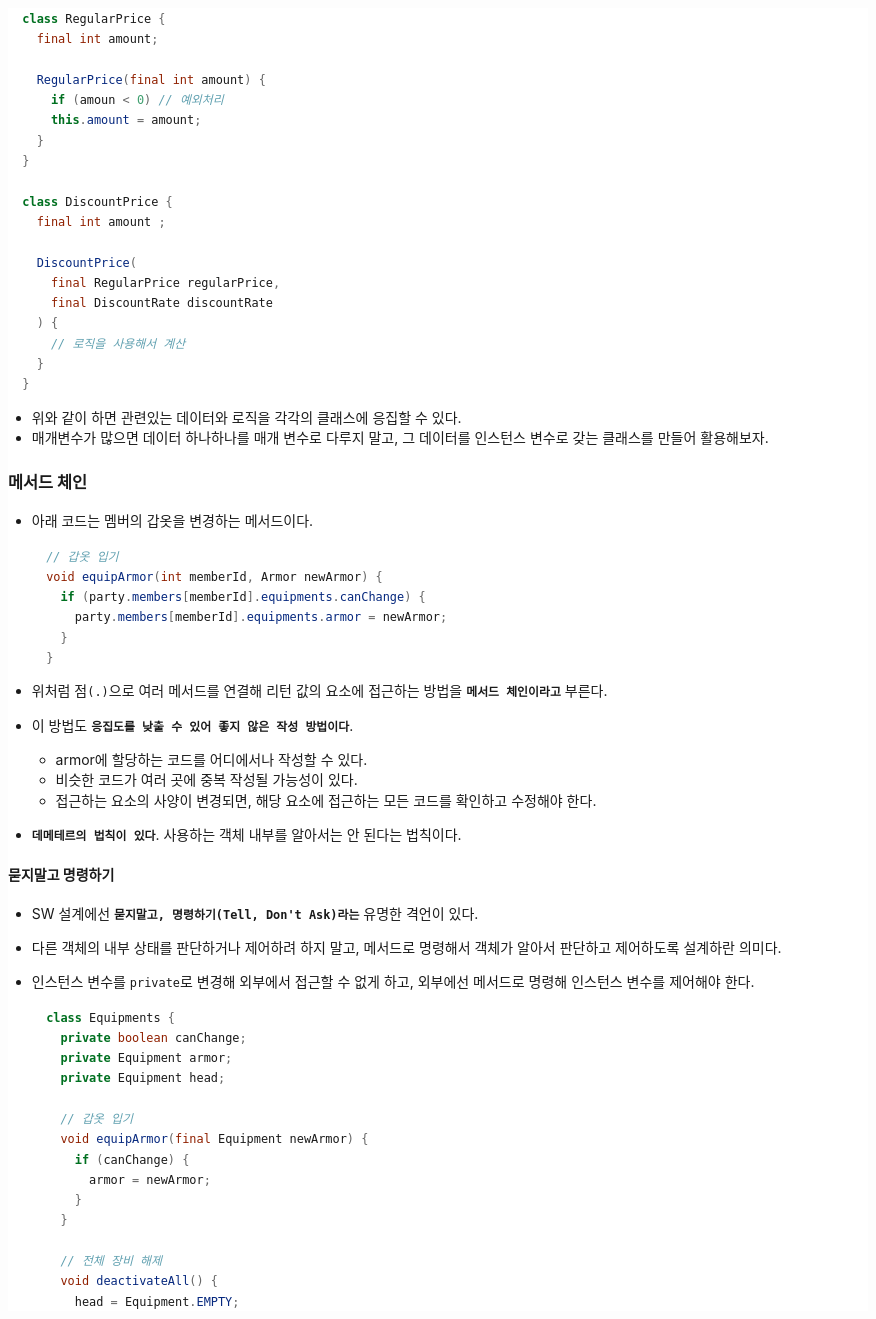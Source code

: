   ```java
    class RegularPrice {
      final int amount;

      RegularPrice(final int amount) {
        if (amoun < 0) // 예외처리
        this.amount = amount;
      }
    }

    class DiscountPrice {
      final int amount ;

      DiscountPrice(
        final RegularPrice regularPrice,
        final DiscountRate discountRate
      ) {
        // 로직을 사용해서 계산
      }
    }
  ```

- 위와 같이 하면 관련있는 데이터와 로직을 각각의 클래스에 응집할 수 있다.
- 매개변수가 많으면 데이터 하나하나를 매개 변수로 다루지 말고, 그 데이터를 인스턴스 변수로 갖는 클래스를 만들어 활용해보자.

### 메서드 체인

- 아래 코드는 멤버의 갑옷을 변경하는 메서드이다.

  ```java
    // 갑옷 입기
    void equipArmor(int memberId, Armor newArmor) {
      if (party.members[memberId].equipments.canChange) {
        party.members[memberId].equipments.armor = newArmor;
      }
    }
  ```

- 위처럼 점`(.)`으로 여러 메서드를 연결해 리턴 값의 요소에 접근하는 방법을 **`메서드 체인이라고`** 부른다.
- 이 방법도 **`응집도를 낮출 수 있어 좋지 않은 작성 방법이다`**.
  - armor에 할당하는 코드를 어디에서나 작성할 수 있다.
  - 비슷한 코드가 여러 곳에 중복 작성될 가능성이 있다.
  - 접근하는 요소의 사양이 변경되면, 해당 요소에 접근하는 모든 코드를 확인하고 수정해야 한다.
- **`데메테르의 법칙이 있다`**. 사용하는 객체 내부를 알아서는 안 된다는 법칙이다.

#### 묻지말고 명령하기

- SW 설계에선 **`묻지말고, 명령하기(Tell, Don't Ask)라는`** 유명한 격언이 있다.
- 다른 객체의 내부 상태를 판단하거나 제어하려 하지 말고, 메서드로 명령해서 객체가 알아서 판단하고 제어하도록 설계하란 의미다.
- 인스턴스 변수를 `private`로 변경해 외부에서 접근할 수 없게 하고, 외부에선 메서드로 명령해 인스턴스 변수를 제어해야 한다.

  ```java
    class Equipments {
      private boolean canChange;
      private Equipment armor;
      private Equipment head;

      // 갑옷 입기
      void equipArmor(final Equipment newArmor) {
        if (canChange) {
          armor = newArmor;
        }
      }

      // 전체 장비 해제
      void deactivateAll() {
        head = Equipment.EMPTY;
  ```